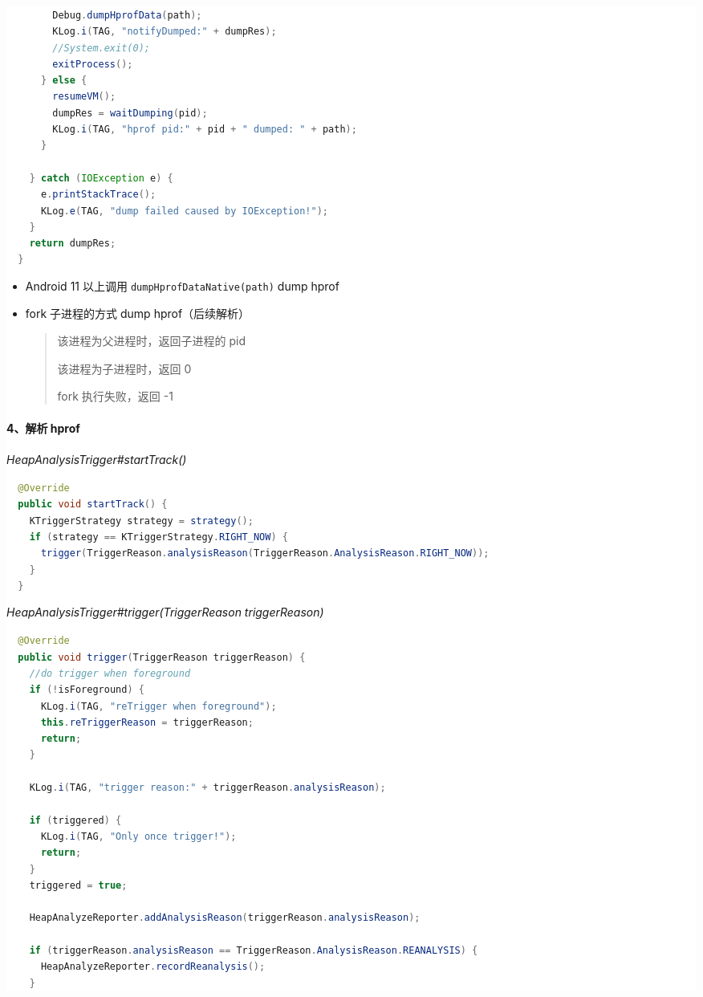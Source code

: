 ```java
        Debug.dumpHprofData(path);
        KLog.i(TAG, "notifyDumped:" + dumpRes);
        //System.exit(0);
        exitProcess();
      } else {
        resumeVM();
        dumpRes = waitDumping(pid);
        KLog.i(TAG, "hprof pid:" + pid + " dumped: " + path);
      }

    } catch (IOException e) {
      e.printStackTrace();
      KLog.e(TAG, "dump failed caused by IOException!");
    }
    return dumpRes;
  }
```

* Android 11 以上调用 `dumpHprofDataNative(path)` dump hprof

* fork 子进程的方式 dump hprof（后续解析）

  > 该进程为父进程时，返回子进程的 pid
  >
  > 该进程为子进程时，返回 0
  >
  > fork 执行失败，返回 -1

#### 4、解析 hprof

*HeapAnalysisTrigger#startTrack()*

```java
  @Override
  public void startTrack() {
    KTriggerStrategy strategy = strategy();
    if (strategy == KTriggerStrategy.RIGHT_NOW) {
      trigger(TriggerReason.analysisReason(TriggerReason.AnalysisReason.RIGHT_NOW));
    }
  }
```

*HeapAnalysisTrigger#trigger(TriggerReason triggerReason)*

```java
  @Override
  public void trigger(TriggerReason triggerReason) {
    //do trigger when foreground
    if (!isForeground) {
      KLog.i(TAG, "reTrigger when foreground");
      this.reTriggerReason = triggerReason;
      return;
    }

    KLog.i(TAG, "trigger reason:" + triggerReason.analysisReason);

    if (triggered) {
      KLog.i(TAG, "Only once trigger!");
      return;
    }
    triggered = true;

    HeapAnalyzeReporter.addAnalysisReason(triggerReason.analysisReason);

    if (triggerReason.analysisReason == TriggerReason.AnalysisReason.REANALYSIS) {
      HeapAnalyzeReporter.recordReanalysis();
    }
```